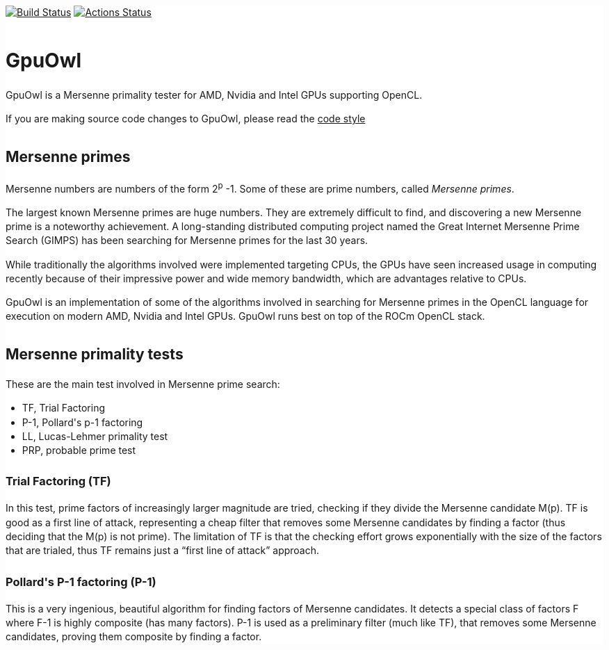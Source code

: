 [![Build Status](https://travis-ci.com/preda/gpuowl.svg?branch=master)](https://travis-ci.com/preda/gpuowl)
[![Actions Status](https://github.com/preda/gpuowl/workflows/CI/badge.svg?branch=master)](https://github.com/preda/gpuowl/actions)

# GpuOwl

GpuOwl is a Mersenne primality tester for AMD, Nvidia and Intel GPUs supporting OpenCL.

If you are making source code changes to GpuOwl, please read the [code style](codestyle.md)

## Mersenne primes
Mersenne numbers are numbers of the form 2<sup>p</sup> -1. Some of these are prime numbers, called _Mersenne primes_.

The largest known Mersenne primes are huge numbers. They are extremely difficult to find, and discovering a new Mersenne prime
is a noteworthy achievement. A long-standing distributed computing project named the Great Internet Mersenne Prime Search (GIMPS)
has been searching for Mersenne primes for the last 30 years.

While traditionally the algorithms involved were implemented targeting CPUs, the GPUs have seen increased usage in computing recently
because of their impressive power and wide memory bandwidth, which are advantages relative to CPUs.

GpuOwl is an implementation of some of the algorithms involved in searching for Mersenne primes in the OpenCL language for execution
on modern AMD, Nvidia and Intel GPUs. GpuOwl runs best on top of the ROCm OpenCL stack.

## Mersenne primality tests
These are the main test involved in Mersenne prime search:
* TF, Trial Factoring
* P-1, Pollard's p-1 factoring
* LL, Lucas-Lehmer primality test
* PRP, probable prime test

### Trial Factoring (TF)
In this test, prime factors of increasingly larger magnitude are tried, checking if they divide the Mersenne candidate M(p).
TF is good as a first line of attack, representing a cheap filter that removes some Mersenne candidates by finding a factor (thus
deciding that the M(p) is not prime). The limitation of TF is that the checking effort grows exponentially with the size of the
factors that are trialed, thus TF remains just a “first line of attack” approach.

### Pollard's P-1 factoring (P-1)
This is a very ingenious, beautiful algorithm for finding factors of Mersenne candidates. It detects a special class of factors
F where F-1 is highly composite (has many factors). P-1 is used as a preliminary filter (much like TF), that removes some Mersenne
candidates, proving them composite by finding a factor.
